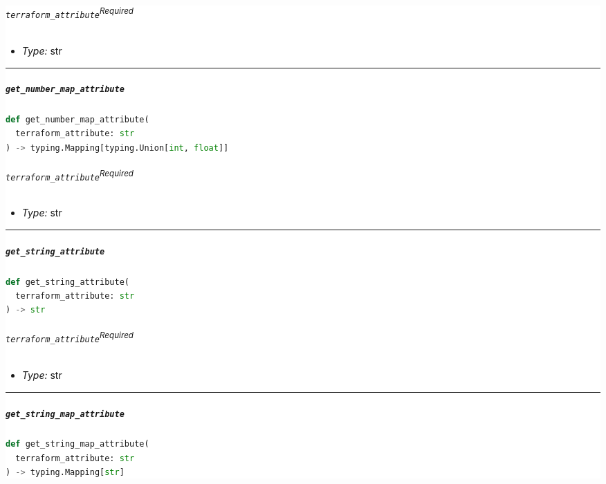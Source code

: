 ###### `terraform_attribute`<sup>Required</sup> <a name="terraform_attribute" id="@cdktf/provider-kubernetes.dataKubernetesSecret.DataKubernetesSecretMetadataOutputReference.getNumberListAttribute.parameter.terraformAttribute"></a>

- *Type:* str

---

##### `get_number_map_attribute` <a name="get_number_map_attribute" id="@cdktf/provider-kubernetes.dataKubernetesSecret.DataKubernetesSecretMetadataOutputReference.getNumberMapAttribute"></a>

```python
def get_number_map_attribute(
  terraform_attribute: str
) -> typing.Mapping[typing.Union[int, float]]
```

###### `terraform_attribute`<sup>Required</sup> <a name="terraform_attribute" id="@cdktf/provider-kubernetes.dataKubernetesSecret.DataKubernetesSecretMetadataOutputReference.getNumberMapAttribute.parameter.terraformAttribute"></a>

- *Type:* str

---

##### `get_string_attribute` <a name="get_string_attribute" id="@cdktf/provider-kubernetes.dataKubernetesSecret.DataKubernetesSecretMetadataOutputReference.getStringAttribute"></a>

```python
def get_string_attribute(
  terraform_attribute: str
) -> str
```

###### `terraform_attribute`<sup>Required</sup> <a name="terraform_attribute" id="@cdktf/provider-kubernetes.dataKubernetesSecret.DataKubernetesSecretMetadataOutputReference.getStringAttribute.parameter.terraformAttribute"></a>

- *Type:* str

---

##### `get_string_map_attribute` <a name="get_string_map_attribute" id="@cdktf/provider-kubernetes.dataKubernetesSecret.DataKubernetesSecretMetadataOutputReference.getStringMapAttribute"></a>

```python
def get_string_map_attribute(
  terraform_attribute: str
) -> typing.Mapping[str]
```
